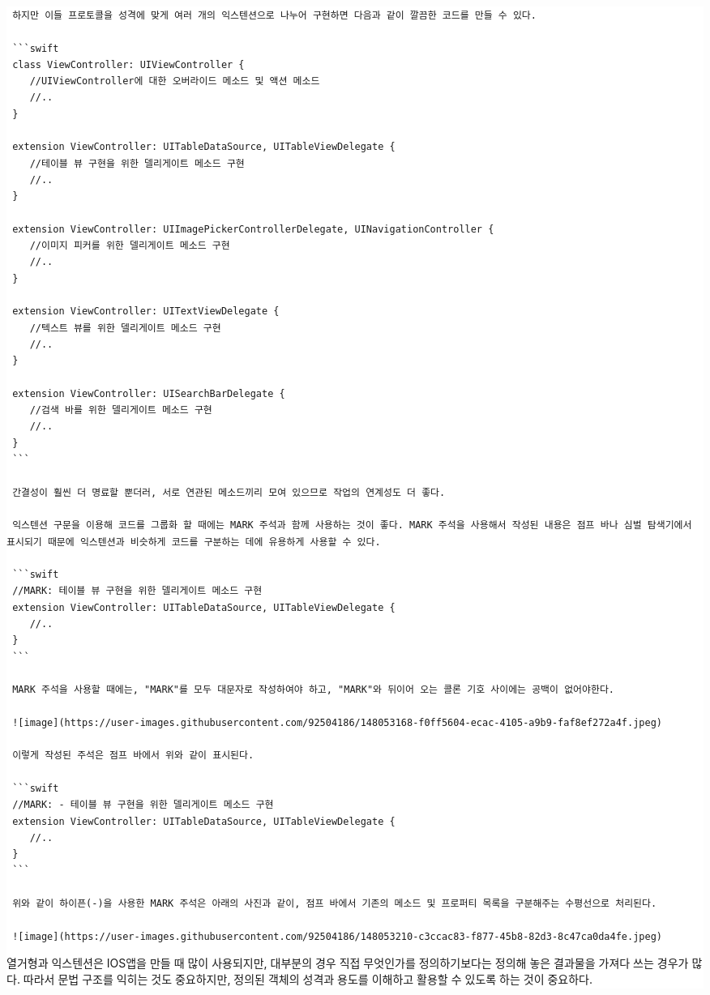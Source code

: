      하지만 이들 프로토콜을 성격에 맞게 여러 개의 익스텐션으로 나누어 구현하면 다음과 같이 깔끔한 코드를 만들 수 있다.

     ```swift
     class ViewController: UIViewController {
     	//UIViewController에 대한 오버라이드 메소드 및 액션 메소드
     	//..
     }
     
     extension ViewController: UITableDataSource, UITableViewDelegate {
     	//테이블 뷰 구현을 위한 델리게이트 메소드 구현
     	//..
     }
     
     extension ViewController: UIImagePickerControllerDelegate, UINavigationController {
     	//이미지 피커를 위한 델리게이트 메소드 구현
     	//..
     }
     
     extension ViewController: UITextViewDelegate {
     	//텍스트 뷰를 위한 델리게이트 메소드 구현
     	//..
     }
     
     extension ViewController: UISearchBarDelegate {
     	//검색 바를 위한 델리게이트 메소드 구현
     	//..
     }
     ```

     간결성이 훨씬 더 명료할 뿐더러, 서로 연관된 메소드끼리 모여 있으므로 작업의 연계성도 더 좋다.

     익스텐션 구문을 이용해 코드를 그룹화 할 때에는 MARK 주석과 함께 사용하는 것이 좋다. MARK 주석을 사용해서 작성된 내용은 점프 바나 심벌 탐색기에서 표시되기 때문에 익스텐션과 비슷하게 코드를 구분하는 데에 유용하게 사용할 수 있다.

     ```swift
     //MARK: 테이블 뷰 구현을 위한 델리게이트 메소드 구현
     extension ViewController: UITableDataSource, UITableViewDelegate {
     	//..
     }
     ```

     MARK 주석을 사용할 때에는, "MARK"를 모두 대문자로 작성하여야 하고, "MARK"와 뒤이어 오는 콜론 기호 사이에는 공백이 없어야한다.

     ![image](https://user-images.githubusercontent.com/92504186/148053168-f0ff5604-ecac-4105-a9b9-faf8ef272a4f.jpeg)

     이렇게 작성된 주석은 점프 바에서 위와 같이 표시된다.

     ```swift
     //MARK: - 테이블 뷰 구현을 위한 델리게이트 메소드 구현
     extension ViewController: UITableDataSource, UITableViewDelegate {
     	//..
     }
     ```

     위와 같이 하이픈(-)을 사용한 MARK 주석은 아래의 사진과 같이, 점프 바에서 기존의 메소드 및 프로퍼티 목록을 구분해주는 수평선으로 처리된다.

     ![image](https://user-images.githubusercontent.com/92504186/148053210-c3ccac83-f877-45b8-82d3-8c47ca0da4fe.jpeg)

  열거형과 익스텐션은 IOS앱을 만들 때 많이 사용되지만, 대부분의 경우 직접 무엇인가를 정의하기보다는 정의해 놓은 결과물을 가져다 쓰는 경우가 많다. 따라서 문법 구조를 익히는 것도 중요하지만, 정의된 객체의 성격과 용도를 이해하고 활용할 수 있도록 하는 것이 중요하다.